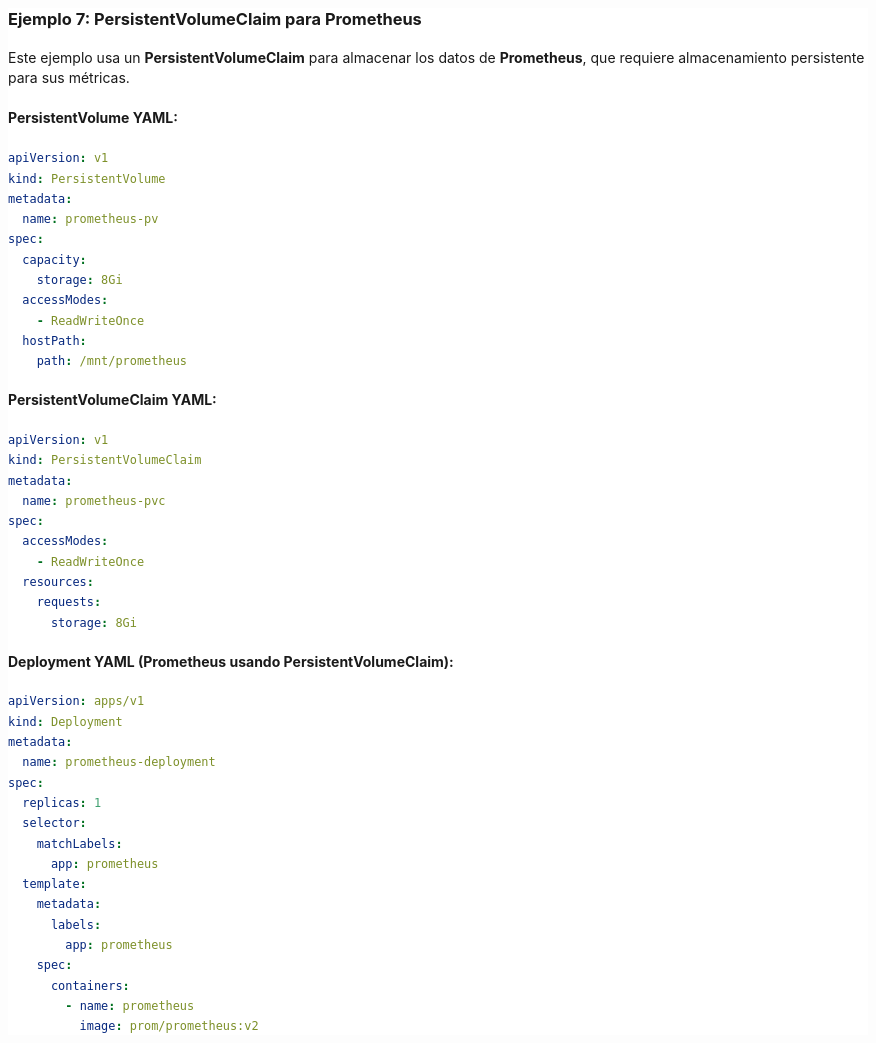 
### Ejemplo 7: **PersistentVolumeClaim para Prometheus**

Este ejemplo usa un **PersistentVolumeClaim** para almacenar los datos de **Prometheus**, que requiere almacenamiento persistente para sus métricas.

#### PersistentVolume YAML:

```yaml
apiVersion: v1
kind: PersistentVolume
metadata:
  name: prometheus-pv
spec:
  capacity:
    storage: 8Gi
  accessModes:
    - ReadWriteOnce
  hostPath:
    path: /mnt/prometheus
```

#### PersistentVolumeClaim YAML:

```yaml
apiVersion: v1
kind: PersistentVolumeClaim
metadata:
  name: prometheus-pvc
spec:
  accessModes:
    - ReadWriteOnce
  resources:
    requests:
      storage: 8Gi
```

#### Deployment YAML (Prometheus usando PersistentVolumeClaim):

```yaml
apiVersion: apps/v1
kind: Deployment
metadata:
  name: prometheus-deployment
spec:
  replicas: 1
  selector:
    matchLabels:
      app: prometheus
  template:
    metadata:
      labels:
        app: prometheus
    spec:
      containers:
        - name: prometheus
          image: prom/prometheus:v2